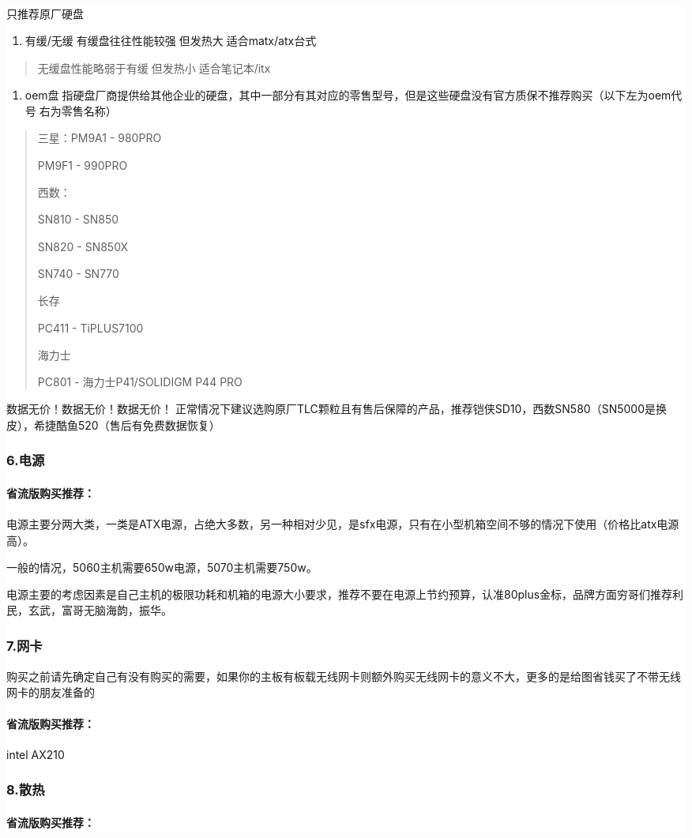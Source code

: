 只推荐原厂硬盘

1. 有缓/无缓 有缓盘往往性能较强 但发热大 适合matx/atx台式

> 无缓盘性能略弱于有缓 但发热小 适合笔记本/itx

1. oem盘
   指硬盘厂商提供给其他企业的硬盘，其中一部分有其对应的零售型号，但是这些硬盘没有官方质保不推荐购买（以下左为oem代号
   右为零售名称）

> 三星：PM9A1 - 980PRO
>
> PM9F1 - 990PRO
>
> 西数：
>
> SN810 - SN850
>
> SN820 - SN850X
>
> SN740 - SN770
>
> 长存
>
> PC411 - TiPLUS7100
>
> 海力士
>
> PC801 - 海力士P41/SOLIDIGM P44 PRO

数据无价！数据无价！数据无价！
正常情况下建议选购原厂TLC颗粒且有售后保障的产品，推荐铠侠SD10，西数SN580（SN5000是换皮），希捷酷鱼520（售后有免费数据恢复）

### 6.电源

#### 省流版购买推荐：

电源主要分两大类，一类是ATX电源，占绝大多数，另一种相对少见，是sfx电源，只有在小型机箱空间不够的情况下使用（价格比atx电源高）。

一般的情况，5060主机需要650w电源，5070主机需要750w。

电源主要的考虑因素是自己主机的极限功耗和机箱的电源大小要求，推荐不要在电源上节约预算，认准80plus金标，品牌方面穷哥们推荐利民，玄武，富哥无脑海韵，振华。

### 7.网卡

购买之前请先确定自己有没有购买的需要，如果你的主板有板载无线网卡则额外购买无线网卡的意义不大，更多的是给图省钱买了不带无线网卡的朋友准备的

#### 省流版购买推荐：

intel AX210

### 8.散热

#### 省流版购买推荐：
